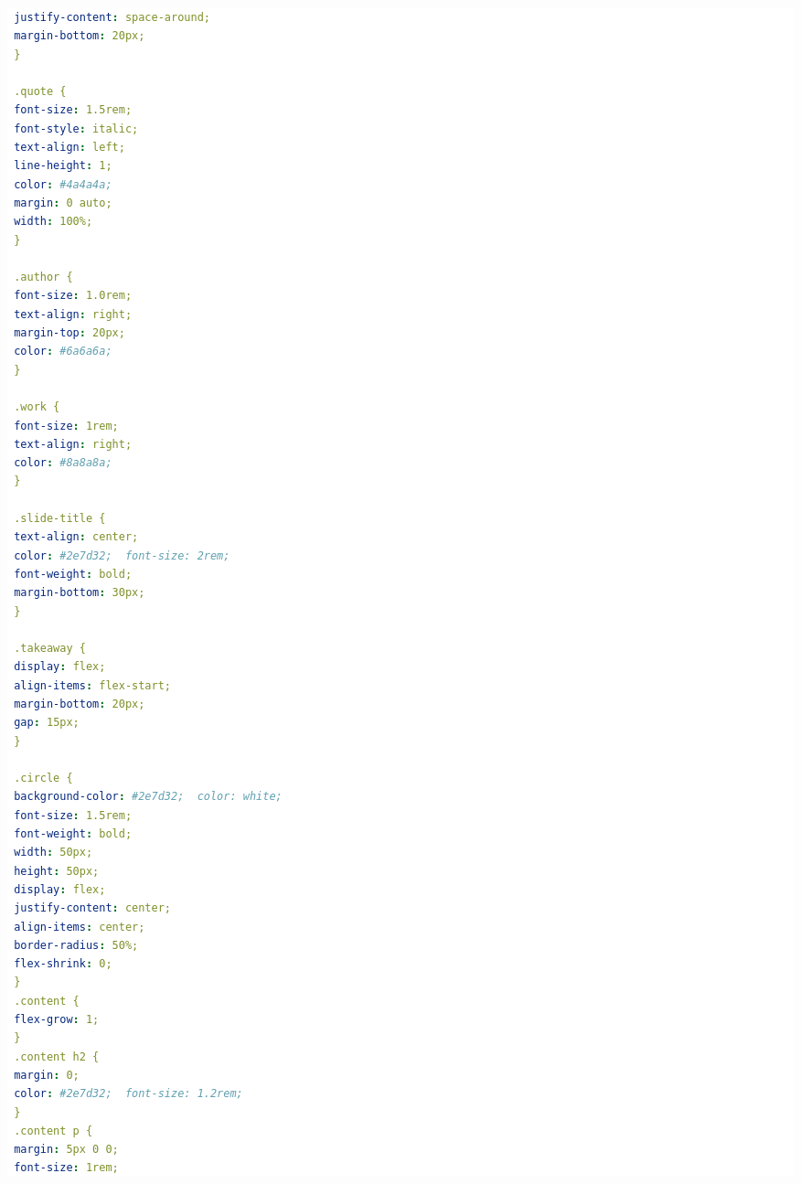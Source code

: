 ```yaml
 justify-content: space-around;
 margin-bottom: 20px;
 }

 .quote {
 font-size: 1.5rem;
 font-style: italic;
 text-align: left;
 line-height: 1;
 color: #4a4a4a;
 margin: 0 auto;
 width: 100%;
 }

 .author {
 font-size: 1.0rem;
 text-align: right;
 margin-top: 20px;
 color: #6a6a6a;
 }

 .work {
 font-size: 1rem;
 text-align: right;
 color: #8a8a8a;
 }

 .slide-title {
 text-align: center;
 color: #2e7d32;  font-size: 2rem;
 font-weight: bold;
 margin-bottom: 30px;
 }
 
 .takeaway {
 display: flex;
 align-items: flex-start;
 margin-bottom: 20px;
 gap: 15px;
 }

 .circle {
 background-color: #2e7d32;  color: white;
 font-size: 1.5rem;
 font-weight: bold;
 width: 50px;
 height: 50px;
 display: flex;
 justify-content: center;
 align-items: center;
 border-radius: 50%;
 flex-shrink: 0;
 }
 .content {
 flex-grow: 1;
 }
 .content h2 {
 margin: 0;
 color: #2e7d32;  font-size: 1.2rem;
 }
 .content p {
 margin: 5px 0 0;
 font-size: 1rem;
```